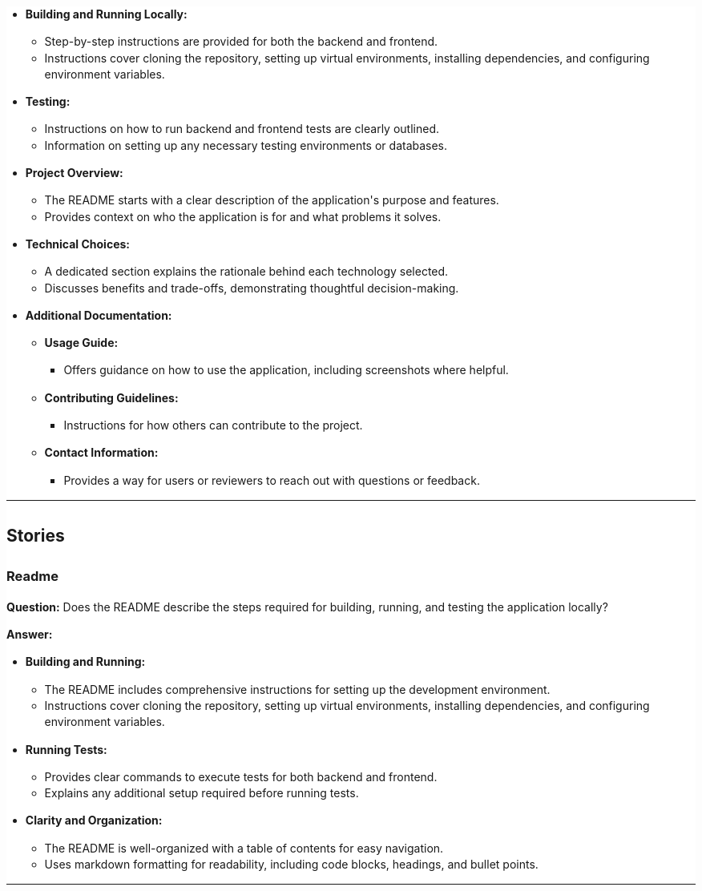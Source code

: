   - **Building and Running Locally:**

    - Step-by-step instructions are provided for both the backend and frontend.
    - Instructions cover cloning the repository, setting up virtual environments, installing dependencies, and configuring environment variables.

  - **Testing:**

    - Instructions on how to run backend and frontend tests are clearly outlined.
    - Information on setting up any necessary testing environments or databases.

- **Project Overview:**

  - The README starts with a clear description of the application's purpose and features.
  - Provides context on who the application is for and what problems it solves.

- **Technical Choices:**

  - A dedicated section explains the rationale behind each technology selected.
  - Discusses benefits and trade-offs, demonstrating thoughtful decision-making.

- **Additional Documentation:**

  - **Usage Guide:**

    - Offers guidance on how to use the application, including screenshots where helpful.

  - **Contributing Guidelines:**

    - Instructions for how others can contribute to the project.

  - **Contact Information:**

    - Provides a way for users or reviewers to reach out with questions or feedback.

---

## **Stories**

### **Readme**

**Question:** Does the README describe the steps required for building, running, and testing the application locally?

**Answer:**

- **Building and Running:**

  - The README includes comprehensive instructions for setting up the development environment.
  - Instructions cover cloning the repository, setting up virtual environments, installing dependencies, and configuring environment variables.

- **Running Tests:**

  - Provides clear commands to execute tests for both backend and frontend.
  - Explains any additional setup required before running tests.

- **Clarity and Organization:**

  - The README is well-organized with a table of contents for easy navigation.
  - Uses markdown formatting for readability, including code blocks, headings, and bullet points.

---
